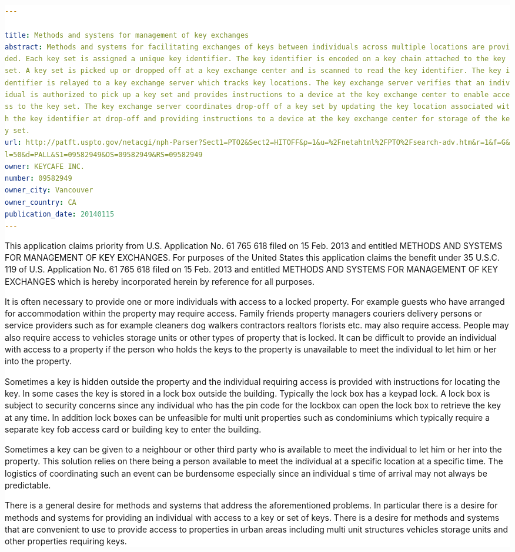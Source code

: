 ```yaml
---

title: Methods and systems for management of key exchanges
abstract: Methods and systems for facilitating exchanges of keys between individuals across multiple locations are provided. Each key set is assigned a unique key identifier. The key identifier is encoded on a key chain attached to the key set. A key set is picked up or dropped off at a key exchange center and is scanned to read the key identifier. The key identifier is relayed to a key exchange server which tracks key locations. The key exchange server verifies that an individual is authorized to pick up a key set and provides instructions to a device at the key exchange center to enable access to the key set. The key exchange server coordinates drop-off of a key set by updating the key location associated with the key identifier at drop-off and providing instructions to a device at the key exchange center for storage of the key set.
url: http://patft.uspto.gov/netacgi/nph-Parser?Sect1=PTO2&Sect2=HITOFF&p=1&u=%2Fnetahtml%2FPTO%2Fsearch-adv.htm&r=1&f=G&l=50&d=PALL&S1=09582949&OS=09582949&RS=09582949
owner: KEYCAFE INC.
number: 09582949
owner_city: Vancouver
owner_country: CA
publication_date: 20140115
---
```

This application claims priority from U.S. Application No. 61 765 618 filed on 15 Feb. 2013 and entitled METHODS AND SYSTEMS FOR MANAGEMENT OF KEY EXCHANGES. For purposes of the United States this application claims the benefit under 35 U.S.C. 119 of U.S. Application No. 61 765 618 filed on 15 Feb. 2013 and entitled METHODS AND SYSTEMS FOR MANAGEMENT OF KEY EXCHANGES which is hereby incorporated herein by reference for all purposes.

It is often necessary to provide one or more individuals with access to a locked property. For example guests who have arranged for accommodation within the property may require access. Family friends property managers couriers delivery persons or service providers such as for example cleaners dog walkers contractors realtors florists etc. may also require access. People may also require access to vehicles storage units or other types of property that is locked. It can be difficult to provide an individual with access to a property if the person who holds the keys to the property is unavailable to meet the individual to let him or her into the property.

Sometimes a key is hidden outside the property and the individual requiring access is provided with instructions for locating the key. In some cases the key is stored in a lock box outside the building. Typically the lock box has a keypad lock. A lock box is subject to security concerns since any individual who has the pin code for the lockbox can open the lock box to retrieve the key at any time. In addition lock boxes can be unfeasible for multi unit properties such as condominiums which typically require a separate key fob access card or building key to enter the building.

Sometimes a key can be given to a neighbour or other third party who is available to meet the individual to let him or her into the property. This solution relies on there being a person available to meet the individual at a specific location at a specific time. The logistics of coordinating such an event can be burdensome especially since an individual s time of arrival may not always be predictable.

There is a general desire for methods and systems that address the aforementioned problems. In particular there is a desire for methods and systems for providing an individual with access to a key or set of keys. There is a desire for methods and systems that are convenient to use to provide access to properties in urban areas including multi unit structures vehicles storage units and other properties requiring keys.
